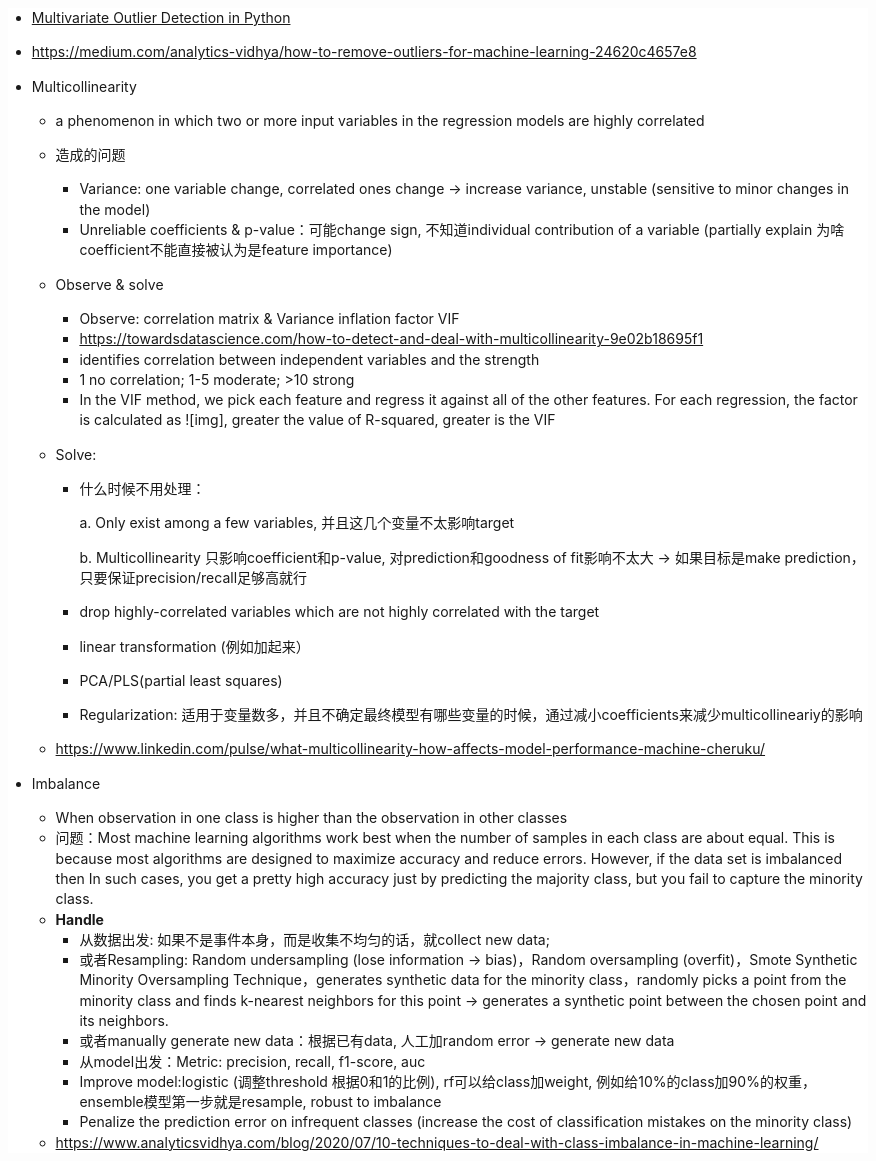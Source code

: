  - [Multivariate Outlier Detection in Python](https://towardsdatascience.com/multivariate-outlier-detection-in-python-e946cfc843b3)

  - https://medium.com/analytics-vidhya/how-to-remove-outliers-for-machine-learning-24620c4657e8

- Multicollinearity

  - a phenomenon in which two or more input variables in the regression models are highly correlated

  - 造成的问题

    - Variance: one variable change, correlated ones change → increase variance, unstable (sensitive to minor changes in the model)
    - Unreliable coefficients & p-value：可能change sign, 不知道individual contribution of a variable (partially explain 为啥coefficient不能直接被认为是feature importance)

  - Observe & solve

    - Observe: correlation matrix & Variance inflation factor VIF
    - https://towardsdatascience.com/how-to-detect-and-deal-with-multicollinearity-9e02b18695f1 
    - identifies correlation between independent variables and the strength
    - 1 no correlation; 1-5 moderate; >10 strong
    - In the VIF method, we pick each feature and regress it against all of the other features. For each regression, the factor is calculated as ![img], greater the value of R-squared, greater is the VIF

  - Solve:

    - 什么时候不用处理：

      a. Only exist among a few variables, 并且这几个变量不太影响target

      b. Multicollinearity 只影响coefficient和p-value, 对prediction和goodness of fit影响不太大 → 如果目标是make prediction，只要保证precision/recall足够高就行

    - drop highly-correlated variables which are not highly correlated with the target

    - linear transformation (例如加起来）

    - PCA/PLS(partial least squares)
    - Regularization: 适用于变量数多，并且不确定最终模型有哪些变量的时候，通过减小coefficients来减少multicollineariy的影响

  - https://www.linkedin.com/pulse/what-multicollinearity-how-affects-model-performance-machine-cheruku/ 

- Imbalance

  - When observation in one class is higher than the observation in other classes
  - 问题：Most machine learning algorithms work best when the number of samples in each class are about equal. This is because most algorithms are designed to maximize accuracy and reduce errors. However, if the data set is imbalanced then In such cases, you get a pretty high accuracy just by predicting the majority class, but you fail to capture the minority class.
  - **Handle**
    - 从数据出发: 如果不是事件本身，而是收集不均匀的话，就collect new data; 
    - 或者Resampling: Random undersampling (lose information → bias)，Random oversampling (overfit)，Smote Synthetic Minority Oversampling Technique，generates synthetic data for the minority class，randomly picks a point from the minority class and finds k-nearest neighbors for this point → generates a synthetic point between the chosen point and its neighbors.
    - 或者manually generate new data：根据已有data, 人工加random error → generate new data
    - 从model出发：Metric: precision, recall, f1-score, auc
    - Improve model:logistic (调整threshold 根据0和1的比例), rf可以给class加weight, 例如给10%的class加90%的权重，ensemble模型第一步就是resample, robust to imbalance
    - Penalize the prediction error on infrequent classes (increase the cost of classification mistakes on the minority class)
  - https://www.analyticsvidhya.com/blog/2020/07/10-techniques-to-deal-with-class-imbalance-in-machine-learning/

